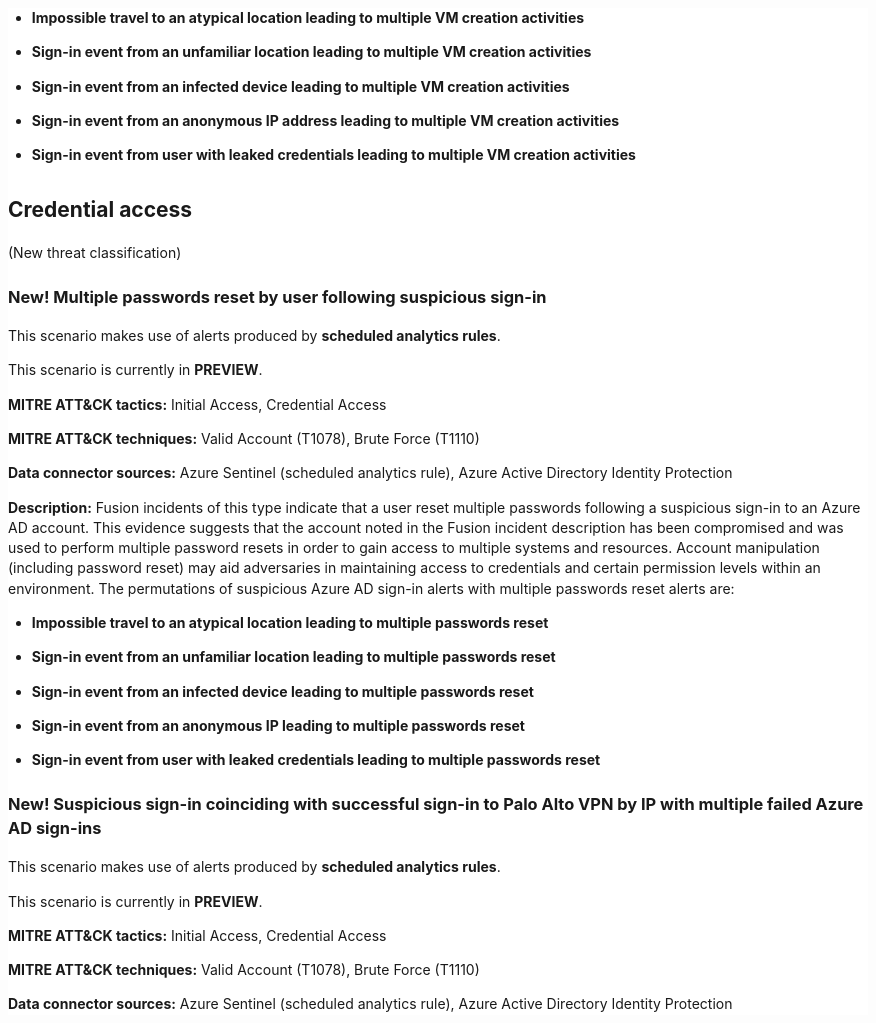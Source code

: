 - **Impossible travel to an atypical location leading to multiple VM creation activities**

- **Sign-in event from an unfamiliar location leading to multiple VM creation activities**

- **Sign-in event from an infected device leading to multiple VM creation activities**

- **Sign-in event from an anonymous IP address leading to multiple VM creation activities**

- **Sign-in event from user with leaked credentials leading to multiple VM creation activities**

## Credential access
(New threat classification)

### New! Multiple passwords reset by user following suspicious sign-in
This scenario makes use of alerts produced by **scheduled analytics rules**.

This scenario is currently in **PREVIEW**.

**MITRE ATT&CK tactics:** Initial Access, Credential Access

**MITRE ATT&CK techniques:** Valid Account (T1078), Brute Force (T1110)

**Data connector sources:** Azure Sentinel (scheduled analytics rule), Azure Active Directory Identity Protection

**Description:** Fusion incidents of this type indicate that a user reset multiple passwords following a suspicious sign-in to an Azure AD account. This evidence suggests that the account noted in the Fusion incident description has been compromised and was used to perform multiple password resets in order to gain access to multiple systems and resources. Account manipulation (including password reset) may aid adversaries in maintaining access to credentials and certain permission levels within an environment. The permutations of suspicious Azure AD sign-in alerts with multiple passwords reset alerts are:

- **Impossible travel to an atypical location leading to multiple passwords reset**

- **Sign-in event from an unfamiliar location leading to multiple passwords reset**

- **Sign-in event from an infected device leading to multiple passwords reset**

- **Sign-in event from an anonymous IP leading to multiple passwords reset**

- **Sign-in event from user with leaked credentials leading to multiple passwords reset**

### New! Suspicious sign-in coinciding with successful sign-in to Palo Alto VPN by IP with multiple failed Azure AD sign-ins
This scenario makes use of alerts produced by **scheduled analytics rules**.

This scenario is currently in **PREVIEW**.

**MITRE ATT&CK tactics:** Initial Access, Credential Access

**MITRE ATT&CK techniques:** Valid Account (T1078), Brute Force (T1110)

**Data connector sources:** Azure Sentinel (scheduled analytics rule), Azure Active Directory Identity Protection
